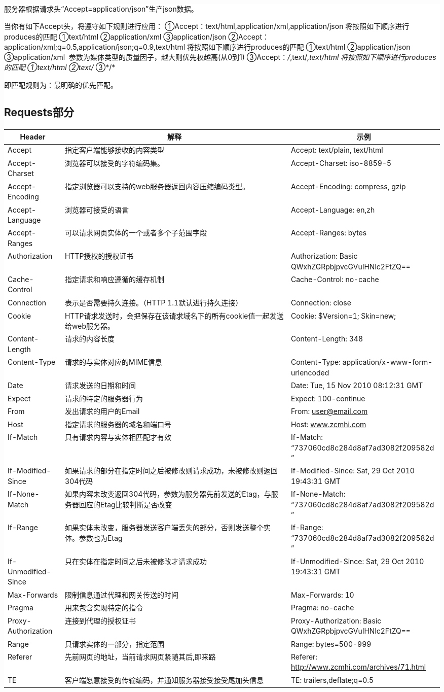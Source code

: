  

 

服务器根据请求头“Accept=application/json”生产json数据。

当你有如下Accept头，将遵守如下规则进行应用：
①Accept：text/html,application/xml,application/json
​      将按照如下顺序进行produces的匹配 ①text/html ②application/xml ③application/json
②Accept：application/xml;q=0.5,application/json;q=0.9,text/html
​      将按照如下顺序进行produces的匹配 ①text/html ②application/json ③application/xml
​      参数为媒体类型的质量因子，越大则优先权越高(从0到1)
③Accept：*/*,text/*,text/html
​      将按照如下顺序进行produces的匹配 ①text/html ②text/* ③*/*

即匹配规则为：最明确的优先匹配。

## Requests部分

| Header              | 解释                                                         | 示例                                                    |
| ------------------- | ------------------------------------------------------------ | ------------------------------------------------------- |
| Accept              | 指定客户端能够接收的内容类型                                 | Accept: text/plain, text/html                           |
| Accept-Charset      | 浏览器可以接受的字符编码集。                                 | Accept-Charset: iso-8859-5                              |
| Accept-Encoding     | 指定浏览器可以支持的web服务器返回内容压缩编码类型。          | Accept-Encoding: compress, gzip                         |
| Accept-Language     | 浏览器可接受的语言                                           | Accept-Language: en,zh                                  |
| Accept-Ranges       | 可以请求网页实体的一个或者多个子范围字段                     | Accept-Ranges: bytes                                    |
| Authorization       | HTTP授权的授权证书                                           | Authorization: Basic QWxhZGRpbjpvcGVuIHNlc2FtZQ==       |
| Cache-Control       | 指定请求和响应遵循的缓存机制                                 | Cache-Control: no-cache                                 |
| Connection          | 表示是否需要持久连接。（HTTP 1.1默认进行持久连接）           | Connection: close                                       |
| Cookie              | HTTP请求发送时，会把保存在该请求域名下的所有cookie值一起发送给web服务器。 | Cookie: $Version=1; Skin=new;                           |
| Content-Length      | 请求的内容长度                                               | Content-Length: 348                                     |
| Content-Type        | 请求的与实体对应的MIME信息                                   | Content-Type: application/x-www-form-urlencoded         |
| Date                | 请求发送的日期和时间                                         | Date: Tue, 15 Nov 2010 08:12:31 GMT                     |
| Expect              | 请求的特定的服务器行为                                       | Expect: 100-continue                                    |
| From                | 发出请求的用户的Email                                        | From: user@email.com                                    |
| Host                | 指定请求的服务器的域名和端口号                               | Host: www.zcmhi.com                                     |
| If-Match            | 只有请求内容与实体相匹配才有效                               | If-Match: “737060cd8c284d8af7ad3082f209582d”            |
| If-Modified-Since   | 如果请求的部分在指定时间之后被修改则请求成功，未被修改则返回304代码 | If-Modified-Since: Sat, 29 Oct 2010 19:43:31 GMT        |
| If-None-Match       | 如果内容未改变返回304代码，参数为服务器先前发送的Etag，与服务器回应的Etag比较判断是否改变 | If-None-Match: “737060cd8c284d8af7ad3082f209582d”       |
| If-Range            | 如果实体未改变，服务器发送客户端丢失的部分，否则发送整个实体。参数也为Etag | If-Range: “737060cd8c284d8af7ad3082f209582d”            |
| If-Unmodified-Since | 只在实体在指定时间之后未被修改才请求成功                     | If-Unmodified-Since: Sat, 29 Oct 2010 19:43:31 GMT      |
| Max-Forwards        | 限制信息通过代理和网关传送的时间                             | Max-Forwards: 10                                        |
| Pragma              | 用来包含实现特定的指令                                       | Pragma: no-cache                                        |
| Proxy-Authorization | 连接到代理的授权证书                                         | Proxy-Authorization: Basic QWxhZGRpbjpvcGVuIHNlc2FtZQ== |
| Range               | 只请求实体的一部分，指定范围                                 | Range: bytes=500-999                                    |
| Referer             | 先前网页的地址，当前请求网页紧随其后,即来路                  | Referer: http://www.zcmhi.com/archives/71.html          |
| TE                  | 客户端愿意接受的传输编码，并通知服务器接受接受尾加头信息     | TE: trailers,deflate;q=0.5                              |